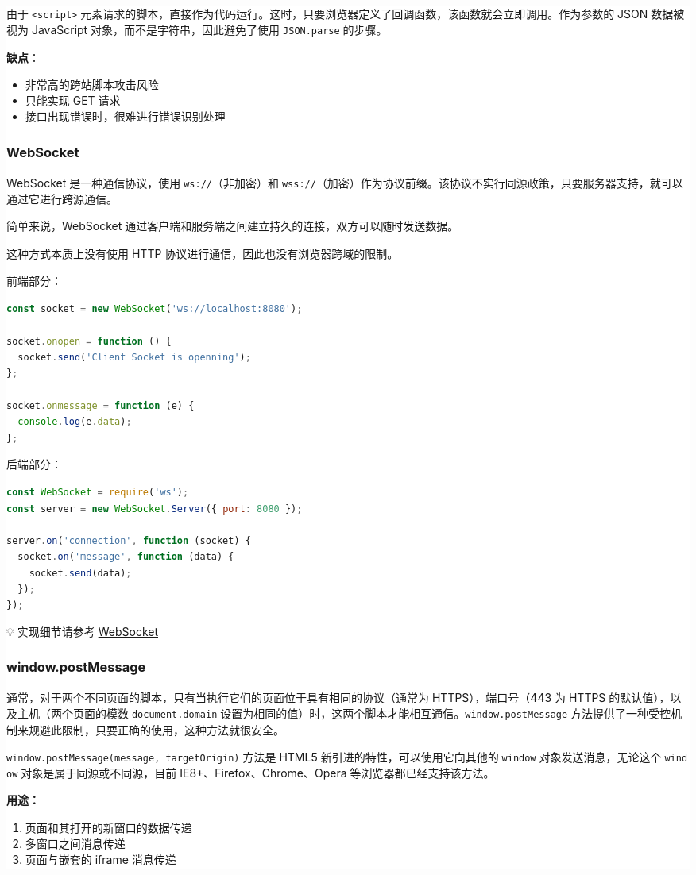 
由于 `<script>` 元素请求的脚本，直接作为代码运行。这时，只要浏览器定义了回调函数，该函数就会立即调用。作为参数的 JSON 数据被视为 JavaScript 对象，而不是字符串，因此避免了使用 `JSON.parse` 的步骤。

**缺点**：

- 非常高的跨站脚本攻击风险
- 只能实现 GET 请求
- 接口出现错误时，很难进行错误识别处理

### WebSocket

WebSocket 是一种通信协议，使用 `ws://`（非加密）和 `wss://`（加密）作为协议前缀。该协议不实行同源政策，只要服务器支持，就可以通过它进行跨源通信。

简单来说，WebSocket 通过客户端和服务端之间建立持久的连接，双方可以随时发送数据。

这种方式本质上没有使用 HTTP 协议进行通信，因此也没有浏览器跨域的限制。

前端部分：

```js
const socket = new WebSocket('ws://localhost:8080');

socket.onopen = function () {
  socket.send('Client Socket is openning');
};

socket.onmessage = function (e) {
  console.log(e.data);
};
```

后端部分：

```js
const WebSocket = require('ws');
const server = new WebSocket.Server({ port: 8080 });

server.on('connection', function (socket) {
  socket.on('message', function (data) {
    socket.send(data);
  });
});
```

💡 实现细节请参考 [WebSocket](../../html5-scripting-programming/connectivity/web-socket)

### window.postMessage

通常，对于两个不同页面的脚本，只有当执行它们的页面位于具有相同的协议（通常为 HTTPS），端口号（443 为 HTTPS 的默认值），以及主机（两个页面的模数 `document.domain` 设置为相同的值）时，这两个脚本才能相互通信。`window.postMessage` 方法提供了一种受控机制来规避此限制，只要正确的使用，这种方法就很安全。

`window.postMessage(message, targetOrigin)` 方法是 HTML5 新引进的特性，可以使用它向其他的 `window` 对象发送消息，无论这个 `window` 对象是属于同源或不同源，目前 IE8+、Firefox、Chrome、Opera 等浏览器都已经支持该方法。

**用途：**

1. 页面和其打开的新窗口的数据传递
2. 多窗口之间消息传递
3. 页面与嵌套的 iframe 消息传递
